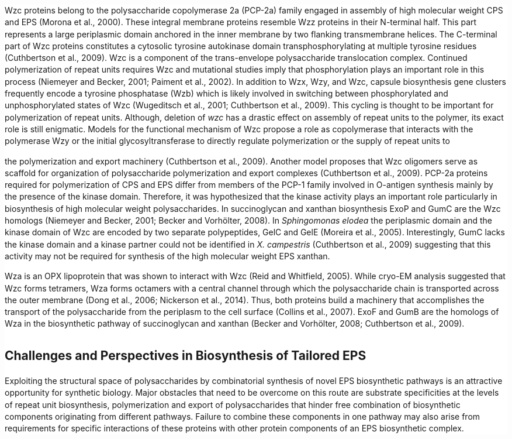 Wzc proteins belong to the polysaccharide copolymerase 2a (PCP-2a) family engaged in assembly of high molecular weight CPS and EPS (Morona et al., 2000). These integral membrane proteins resemble Wzz proteins in their N-terminal half. This part represents a large periplasmic domain anchored in the inner membrane by two flanking transmembrane helices. The C-terminal part of Wzc proteins constitutes a cytosolic tyrosine autokinase domain transphosphorylating at multiple tyrosine residues (Cuthbertson et al., 2009). Wzc is a component of the trans-envelope polysaccharide translocation complex. Continued polymerization of repeat units requires Wzc and mutational studies imply that phosphorylation plays an important role in this process (Niemeyer and Becker, 2001; Paiment et al., 2002). In addition to Wzx, Wzy, and Wzc, capsule biosynthesis gene clusters frequently encode a tyrosine phosphatase (Wzb) which is likely involved in switching between phosphorylated and unphosphorylated states of Wzc (Wugeditsch et al., 2001; Cuthbertson et al., 2009). This cycling is thought to be important for polymerization of repeat units. Although, deletion of *wzc* has a drastic effect on assembly of repeat units to the polymer, its exact role is still enigmatic. Models for the functional mechanism of Wzc propose a role as copolymerase that interacts with the polymerase Wzy or the initial glycosyltransferase to directly regulate polymerization or the supply of repeat units to

the polymerization and export machinery (Cuthbertson et al., 2009). Another model proposes that Wzc oligomers serve as scaffold for organization of polysaccharide polymerization and export complexes (Cuthbertson et al., 2009). PCP-2a proteins required for polymerization of CPS and EPS differ from members of the PCP-1 family involved in O-antigen synthesis mainly by the presence of the kinase domain. Therefore, it was hypothesized that the kinase activity plays an important role particularly in biosynthesis of high molecular weight polysaccharides. In succinoglycan and xanthan biosynthesis ExoP and GumC are the Wzc homologs (Niemeyer and Becker, 2001; Becker and Vorhölter, 2008). In *Sphingomonas elodea* the periplasmic domain and the kinase domain of Wzc are encoded by two separate polypeptides, GelC and GelE (Moreira et al., 2005). Interestingly, GumC lacks the kinase domain and a kinase partner could not be identified in *X. campestris* (Cuthbertson et al., 2009) suggesting that this activity may not be required for synthesis of the high molecular weight EPS xanthan.

Wza is an OPX lipoprotein that was shown to interact with Wzc (Reid and Whitfield, 2005). While cryo-EM analysis suggested that Wzc forms tetramers, Wza forms octamers with a central channel through which the polysaccharide chain is transported across the outer membrane (Dong et al., 2006; Nickerson et al., 2014). Thus, both proteins build a machinery that accomplishes the transport of the polysaccharide from the periplasm to the cell surface (Collins et al., 2007). ExoF and GumB are the homologs of Wza in the biosynthetic pathway of succinoglycan and xanthan (Becker and Vorhölter, 2008; Cuthbertson et al., 2009).

## Challenges and Perspectives in Biosynthesis of Tailored EPS

Exploiting the structural space of polysaccharides by combinatorial synthesis of novel EPS biosynthetic pathways is an attractive opportunity for synthetic biology. Major obstacles that need to be overcome on this route are substrate specificities at the levels of repeat unit biosynthesis, polymerization and export of polysaccharides that hinder free combination of biosynthetic components originating from different pathways. Failure to combine these components in one pathway may also arise from requirements for specific interactions of these proteins with other protein components of an EPS biosynthetic complex.
